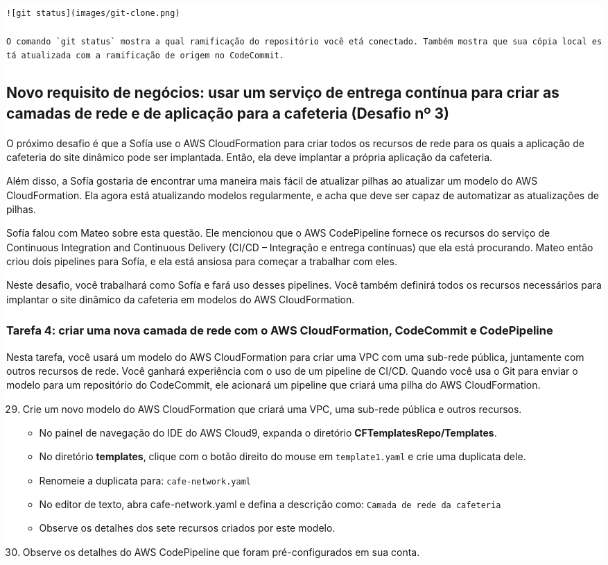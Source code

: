     ![git status](images/git-clone.png)

    O comando `git status` mostra a qual ramificação do repositório você etá conectado. Também mostra que sua cópia local está atualizada com a ramificação de origem no CodeCommit.




## Novo requisito de negócios: usar um serviço de entrega contínua para criar as camadas de rede e de aplicação para a cafeteria (Desafio nº 3)

O próximo desafio é que a Sofía use o AWS CloudFormation para criar todos os recursos de rede para os quais a aplicação de cafeteria do site dinâmico pode ser implantada. Então, ela deve implantar a própria aplicação da cafeteria.

Além disso, a Sofía gostaria de encontrar uma maneira mais fácil de atualizar pilhas ao atualizar um modelo do AWS CloudFormation. Ela agora está atualizando modelos regularmente, e acha que deve ser capaz de automatizar as atualizações de pilhas.

Sofía falou com Mateo sobre esta questão. Ele mencionou que o AWS CodePipeline fornece os recursos do serviço de Continuous Integration and Continuous Delivery (CI/CD – Integração e entrega contínuas) que ela está procurando. Mateo então criou dois pipelines para Sofía, e ela está ansiosa para começar a trabalhar com eles.

Neste desafio, você trabalhará como Sofía e fará uso desses pipelines. Você também definirá todos os recursos necessários para implantar o site dinâmico da cafeteria em modelos do AWS CloudFormation.




### Tarefa 4: criar uma nova camada de rede com o AWS CloudFormation, CodeCommit e CodePipeline

Nesta tarefa, você usará um modelo do AWS CloudFormation para criar uma VPC com uma sub-rede pública, juntamente com outros recursos de rede. Você ganhará experiência com o uso de um pipeline de CI/CD. Quando você usa o Git para enviar o modelo para um repositório do CodeCommit, ele acionará um pipeline que criará uma pilha do AWS CloudFormation.



29. Crie um novo modelo do AWS CloudFormation que criará uma VPC, uma sub-rede pública e outros recursos.

    - No painel de navegação do IDE do AWS Cloud9, expanda o diretório **CFTemplatesRepo/Templates**.

    - No diretório **templates**, clique com o botão direito do mouse em `template1.yaml` e crie uma duplicata dele.

    - Renomeie a duplicata para: `cafe-network.yaml`

    - No editor de texto, abra cafe-network.yaml e defina a descrição como: `Camada de rede da cafeteria`

    - Observe os detalhes dos sete recursos criados por este modelo.



30. Observe os detalhes do AWS CodePipeline que foram pré-configurados em sua conta.
